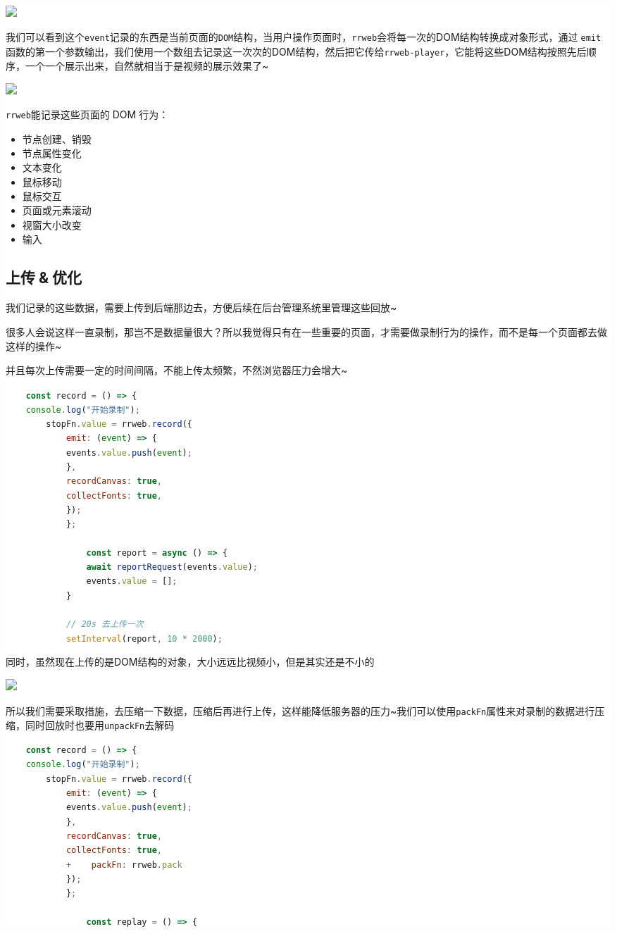 ![](/images/jueJin/e093d99278dd4f7.png)

我们可以看到这个`event`记录的东西是当前页面的`DOM`结构，当用户操作页面时，`rrweb`会将每一次的DOM结构转换成对象形式，通过 `emit` 函数的第一个参数输出，我们使用一个数组去记录这一次次的DOM结构，然后把它传给`rrweb-player`，它能将这些DOM结构按照先后顺序，一个一个展示出来，自然就相当于是视频的展示效果了~

![](/images/jueJin/d5f2e26c3645438.png)

`rrweb`能记录这些页面的 DOM 行为：

*   节点创建、销毁
*   节点属性变化
*   文本变化
*   鼠标移动
*   鼠标交互
*   页面或元素滚动
*   视窗大小改变
*   输入

上传 & 优化
-------

我们记录的这些数据，需要上传到后端那边去，方便后续在后台管理系统里管理这些回放~

很多人会说这样一直录制，那岂不是数据量很大？所以我觉得只有在一些重要的页面，才需要做录制行为的操作，而不是每一个页面都去做这样的操作~

并且每次上传需要一定的时间间隔，不能上传太频繁，不然浏览器压力会增大~

```js
    const record = () => {
    console.log("开始录制");
        stopFn.value = rrweb.record({
            emit: (event) => {
            events.value.push(event);
            },
            recordCanvas: true,
            collectFonts: true,
            });
            };
            
                const report = async () => {
                await reportRequest(events.value);
                events.value = [];
            }
            
            // 20s 去上传一次
            setInterval(report, 10 * 2000);
```

同时，虽然现在上传的是DOM结构的对象，大小远远比视频小，但是其实还是不小的

![](/images/jueJin/b92eb948b172417.png)

所以我们需要采取措施，去压缩一下数据，压缩后再进行上传，这样能降低服务器的压力~我们可以使用`packFn`属性来对录制的数据进行压缩，同时回放时也要用`unpackFn`去解码

```js
    const record = () => {
    console.log("开始录制");
        stopFn.value = rrweb.record({
            emit: (event) => {
            events.value.push(event);
            },
            recordCanvas: true,
            collectFonts: true,
            +    packFn: rrweb.pack
            });
            };
            
                const replay = () => {
```